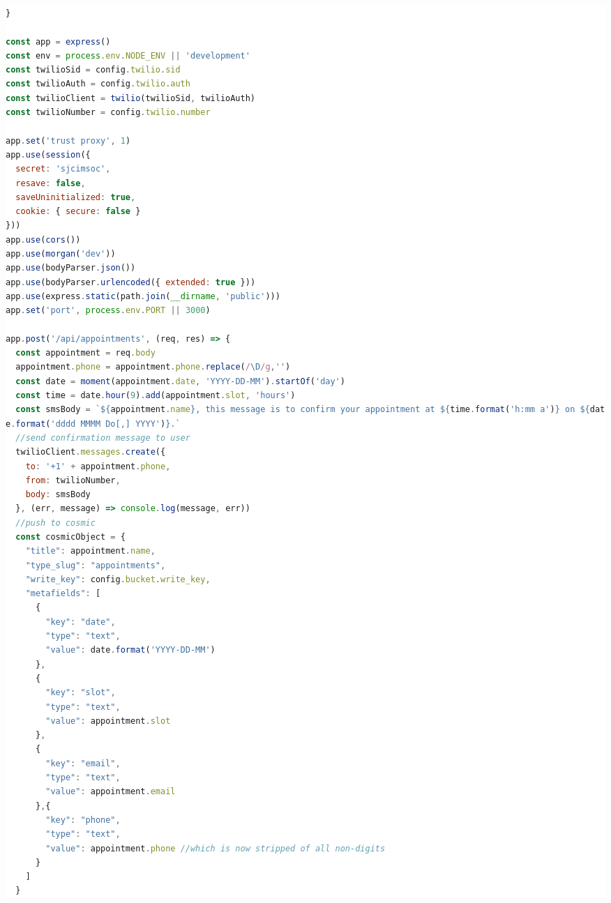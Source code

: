 ```js
}

const app = express()
const env = process.env.NODE_ENV || 'development'
const twilioSid = config.twilio.sid
const twilioAuth = config.twilio.auth
const twilioClient = twilio(twilioSid, twilioAuth)
const twilioNumber = config.twilio.number

app.set('trust proxy', 1)
app.use(session({
  secret: 'sjcimsoc',
  resave: false,
  saveUninitialized: true,
  cookie: { secure: false }
}))
app.use(cors())
app.use(morgan('dev'))
app.use(bodyParser.json())
app.use(bodyParser.urlencoded({ extended: true }))
app.use(express.static(path.join(__dirname, 'public')))
app.set('port', process.env.PORT || 3000)

app.post('/api/appointments', (req, res) => {
  const appointment = req.body
  appointment.phone = appointment.phone.replace(/\D/g,'')
  const date = moment(appointment.date, 'YYYY-DD-MM').startOf('day')
  const time = date.hour(9).add(appointment.slot, 'hours')
  const smsBody = `${appointment.name}, this message is to confirm your appointment at ${time.format('h:mm a')} on ${date.format('dddd MMMM Do[,] YYYY')}.`
  //send confirmation message to user
  twilioClient.messages.create({
    to: '+1' + appointment.phone,
    from: twilioNumber,
    body: smsBody
  }, (err, message) => console.log(message, err))
  //push to cosmic
  const cosmicObject = {
    "title": appointment.name,
    "type_slug": "appointments",
    "write_key": config.bucket.write_key,
    "metafields": [
      {
        "key": "date",
        "type": "text",
        "value": date.format('YYYY-DD-MM')
      },
      {
        "key": "slot",
        "type": "text",
        "value": appointment.slot
      },
      {
        "key": "email",
        "type": "text",
        "value": appointment.email
      },{
        "key": "phone",
        "type": "text",
        "value": appointment.phone //which is now stripped of all non-digits
      }
    ]
  }
```